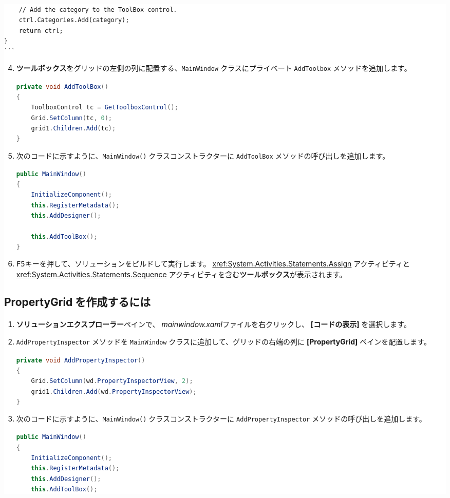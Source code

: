         // Add the category to the ToolBox control.
        ctrl.Categories.Add(category);
        return ctrl;
    }
    ```

4. **ツールボックス**をグリッドの左側の列に配置する、`MainWindow` クラスにプライベート `AddToolbox` メソッドを追加します。

    ```csharp
    private void AddToolBox()
    {
        ToolboxControl tc = GetToolboxControl();
        Grid.SetColumn(tc, 0);
        grid1.Children.Add(tc);
    }
    ```

5. 次のコードに示すように、`MainWindow()` クラスコンストラクターに `AddToolBox` メソッドの呼び出しを追加します。

    ```csharp
    public MainWindow()
    {
        InitializeComponent();
        this.RegisterMetadata();
        this.AddDesigner();

        this.AddToolBox();
    }
    ```

6. <kbd>F5</kbd>キーを押して、ソリューションをビルドして実行します。 <xref:System.Activities.Statements.Assign> アクティビティと <xref:System.Activities.Statements.Sequence> アクティビティを含む**ツールボックス**が表示されます。

## <a name="to-create-the-propertygrid"></a>PropertyGrid を作成するには

1. **ソリューションエクスプローラー**ペインで、 *mainwindow.xaml*ファイルを右クリックし、 **[コードの表示]** を選択します。

2. `AddPropertyInspector` メソッドを `MainWindow` クラスに追加して、グリッドの右端の列に **[PropertyGrid]** ペインを配置します。

    ```csharp
    private void AddPropertyInspector()
    {
        Grid.SetColumn(wd.PropertyInspectorView, 2);
        grid1.Children.Add(wd.PropertyInspectorView);
    }
    ```

3. 次のコードに示すように、`MainWindow()` クラスコンストラクターに `AddPropertyInspector` メソッドの呼び出しを追加します。

    ```csharp
    public MainWindow()
    {
        InitializeComponent();
        this.RegisterMetadata();
        this.AddDesigner();
        this.AddToolBox();
